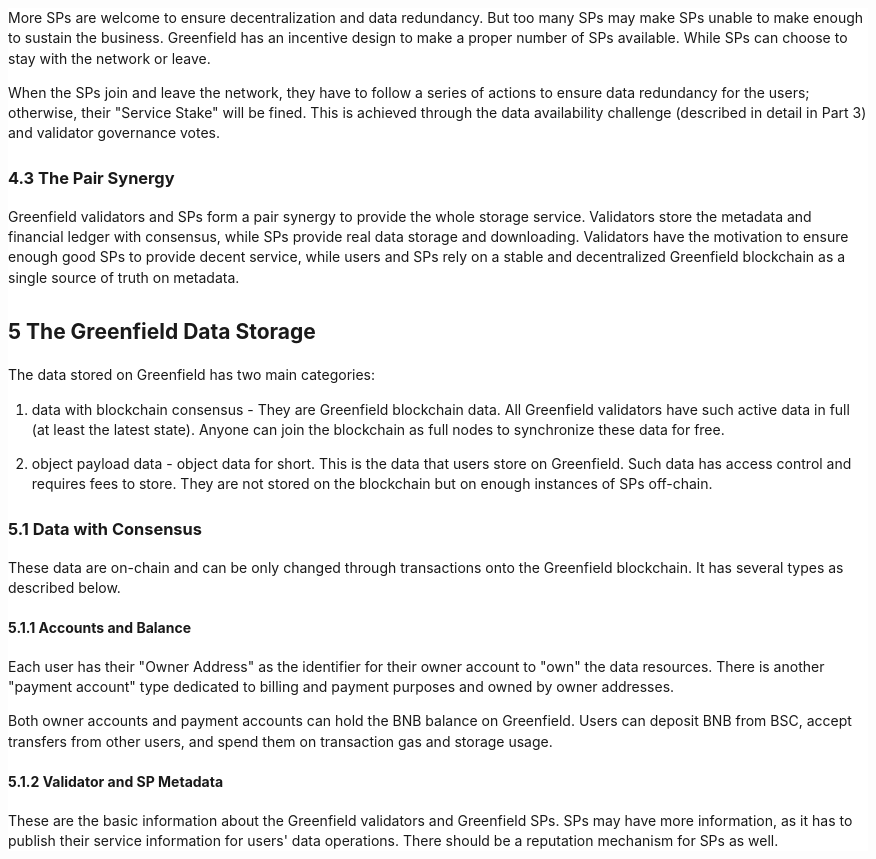 More SPs are welcome to ensure decentralization and data redundancy. But
too many SPs may make SPs unable to make enough to sustain the business.
Greenfield has an incentive design to make a proper number of SPs
available. While SPs can choose to stay with the network or leave.

When the SPs join and leave the network, they have to follow a series of
actions to ensure data redundancy for the users; otherwise, their
"Service Stake" will be fined. This is achieved through the data
availability challenge (described in detail in Part 3) and validator
governance votes.

### 4.3 The Pair Synergy

Greenfield validators and SPs form a pair synergy to provide the whole
storage service. Validators store the metadata and financial ledger with
consensus, while SPs provide real data storage and downloading.
Validators have the motivation to ensure enough good SPs to provide
decent service, while users and SPs rely on a stable and decentralized
Greenfield blockchain as a single source of truth on metadata.

## 5 The Greenfield Data Storage

The data stored on Greenfield has two main categories:

1. data with blockchain consensus - They are Greenfield blockchain data.
   All Greenfield validators have such active data in full (at least the latest state).
   Anyone can join the blockchain as full nodes to synchronize these data for free.

2. object payload data - object data for short. This is the data that users store on Greenfield.
   Such data has access control and requires fees to store.
   They are not stored on the blockchain but on enough instances of SPs off-chain.

### 5.1 Data with Consensus

These data are on-chain and can be only changed through transactions
onto the Greenfield blockchain. It has several types as described below.

#### 5.1.1 Accounts and Balance

Each user has their "Owner Address" as the identifier for their owner
account to "own" the data resources. There is another "payment account"
type dedicated to billing and payment purposes and owned by owner
addresses.

Both owner accounts and payment accounts can hold the BNB balance on
Greenfield. Users can deposit BNB from BSC, accept transfers from other
users, and spend them on transaction gas and storage usage.

#### 5.1.2 Validator and SP Metadata

These are the basic information about the Greenfield validators and
Greenfield SPs. SPs may have more information, as it has to publish
their service information for users' data operations. There should be a
reputation mechanism for SPs as well.
